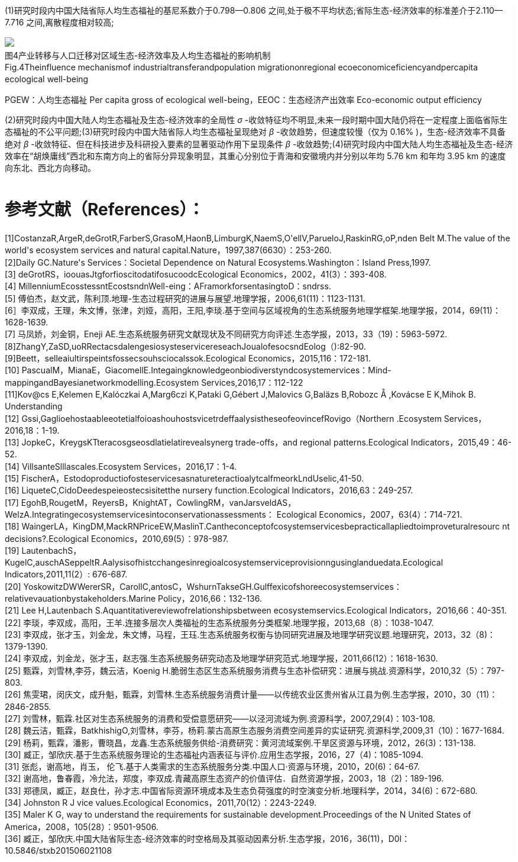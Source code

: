 (1)研究时段内中国大陆省际人均生态福祉的基尼系数介于0.798—0.806 之间,处于极不平均状态;省际生态-经济效率的标准差介于2.110—7.716 之间,离散程度相对较高;

![](images/f2eaa1ab28bfdd5d374b0a5a421bac1c9ab7272d2f59c69b5375b79f3b2b6135.jpg)  
图4产业转移与人口迁移对区域生态-经济效率及人均生态福祉的影响机制  
Fig.4Theinfluence mechanismof industrialtransferandpopulation migrationonregional ecoeconomiceficiencyandpercapita ecological well-being

PGEW：人均生态福祉 Per capita gross of ecological well-being，EEOC：生态经济产出效率 Eco-economic output efficiency

(2)研究时段内中国大陆人均生态福祉及生态-经济效率的全局性 $\sigma$ -收敛特征均不明显,未来一段时期中国大陆仍将在一定程度上面临省际生态福祉的不公平问题;(3)研究时段内中国大陆省际人均生态福祉呈现绝对 $\beta$ -收敛趋势，但速度较慢（仅为 $0 . 1 6 \%$ )，生态-经济效率不具备绝对 $\beta$ -收敛特征、但在科技进步及科研投入要素的显著驱动作用下呈现条件 $\beta$ -收敛趋势;(4)研究时段内中国大陆人均生态福祉及生态-经济效率在“胡焕庸线”西北和东南方向上的省际分异现象明显，其重心分别位于青海和安徽境内并分别以年均 $5 . 7 6 ~ \mathrm { k m }$ 和年均 $3 . 9 5 ~ \mathrm { k m }$ 的速度向东北、西北方向移动。

# 参考文献（References）：

[1]CostanzaR,ArgeR,deGrotR,FarberS,GrasoM,HaonB,LimburgK,NaemS,O'ellV,ParueloJ,RaskinRG,oP,nden Belt M.The value of the world's ecosystem services and natural capital.Nature，1997,387(6630）：253-260.  
[2]Daily GC.Nature's Services：Societal Dependence on Natural Ecosystems.Washington：Island Press,1997.  
[3] deGrotRS，ioouasJtgforfioscitodatifosucoodcEcological Economics，2002，41(3）：393-408.  
[4] MillenniumEcosstessntEcostsndnWell-eing：AFramorkforsentasingtoD：sndrss.  
[5] 傅伯杰，赵文武，陈利顶.地理-生态过程研究的进展与展望.地理学报，2006,61(11)：1123-1131.  
[6］李双成，王理，朱文博，张津，刘娅，高阳，王阳,李琰.基于空间与区域视角的生态系统服务地理学框架.地理学报，2014，69(11)：1628-1639.  
[7] 马凤娇，刘金铜，Eneji AE.生态系统服务研究文献现状及不同研究方向评述.生态学报，2013，33（19)：5963-5972.  
[8]ZhangY,ZaSD,uoRRectacsdalengesiosysteservicereseachJoualofesocsndEolog（):82-90.  
[9]Beett，selleaiultirspeintsfossecsouhsciocalssok.Ecological Economics，2015,116：172-181.  
[10] PascualM，MianaE，GiacomellE.Integaingknowledgeonbiodiverstyndcosystemervices：Mind-mappingandBayesianetworkmodelling.Ecosystem Services,2016,17：112-122  
[11]Kov@cs E,Kelemen E,Kalóczkai A,Marg6czi K,Pataki G,Gébert J,Malovics G,Baläzs B,Robozc $\textrm { \AA }$ ,Kovácse E K,Mihok B. Understanding  
[12] Gssi,GaglioehostaableeotetialfoioashouhostsvicetrdeffaalysistheseofeovincefRovigo（Northern .Ecosystem Services，2016,18：1-19.  
[13] JopkeC，KreygsKTteracosgseosdlatielatirevealsynerg trade-offs，and regional patterns.Ecological Indicators，2015,49：46-52.  
[14] VillsanteSlllascales.Ecosystem Services，2016,17：1-4.  
[15] FischerA，EstodoproductiofosteservicesasnatureteractioalytcalfmeorkLndUselic,41-50.  
[16] LiqueteC,CidoDeedespeieostecsisitetthe nursery function.Ecological Indicators，2016,63：249-257.  
[17] EgohB,RougetM，ReyersB，KnightAT，CowlingRM，vanJarsveldAS，WelzA.Integratingecosystemservicesintoconservationassessments： Ecological Economics，2007，63(4）：714-721.  
[18] WaingerLA，KingDM,MackRNPriceEW,MaslinT.Cantheconceptofcosystemservicesbepracticallapliedtoimproveturalresourc nt decisions?.Ecological Economics，2010,69(5）：978-987.  
[19] LautenbachS，KugelC,auschASeppeltR.Aalysisofhistcchangesinregioalcosystemserviceprovisionngusinglanduedata.Ecological Indicators,2011,11(2）: 676-687.  
[20] YoskowitzDWWererSR，CarollC,antosC，WshurnTakseGH.Gulffexicofshoreecosystemservices：relativevauationbystakeholders.Marine Policy，2016,66：132-136.  
[21] Lee H,Lautenbach S.Aquantitativereviewofrelationshipsbetween ecosystemservics.Ecological Indicators，2O16,66：40-351.  
[22] 李琰，李双成，高阳，王羊.连接多层次人类福祉的生态系统服务分类框架.地理学报，2013,68（8）：1038-1047.  
[23] 李双成，张才玉，刘金龙，朱文博，马程，王珏.生态系统服务权衡与协同研究进展及地理学研究议题.地理研究，2013，32（8)：1379-1390.  
[24] 李双成，刘金龙，张才玉，赵志强.生态系统服务研究动态及地理学研究范式.地理学报，2011,66(12）：1618-1630.  
[25] 甄霖，刘雪林,李芬，魏云洁，Koenig H.脆弱生态区生态系统服务消费与生态补偿研究：进展与挑战.资源科学，2010,32（5）：797-803.  
[26] 焦雯珺，闵庆文，成升魁，甄霖，刘雪林.生态系统服务消费计量——以传统农业区贵州省从江县为例.生态学报，2010，30（11)：2846-2855.  
[27] 刘雪林，甄霖.社区对生态系统服务的消费和受偿意愿研究——以泾河流域为例.资源科学，2007,29(4)：103-108.  
[28] 魏云洁，甄霖，BatkhishigO,刘雪林，李芬，杨莉.蒙古高原生态服务消费空间差异的实证研究.资源科学,2009,31（10)：1677-1684.  
[29] 杨莉，甄霖，潘影，曹晓昌，龙鑫.生态系统服务供给-消费研究：黄河流域案例.干旱区资源与环境，2012，26(3)：131-138.  
[30] 臧正，邹欣庆.基于生态系统服务理论的生态福祉内涵表征与评价.应用生态学报，2016，27（4)：1085-1094.  
[31] 张彪，谢高地，肖玉， 伦飞.基于人类需求的生态系统服务分类.中国人口·资源与环境，2010，20(6)：64-67.  
[32] 谢高地，鲁春霞，冷允法，郑度，李双成.青藏高原生态资产的价值评估．自然资源学报，2003，18（2)：189-196.  
[33] 郑德凤，臧正，赵良仕，孙才志.中国省际资源环境成本及生态负荷强度的时空演变分析.地理科学，2014，34(6)：672-680.  
[34] Johnston R J vice values.Ecological Economics，2011,70(12）：2243-2249.  
[35] Maler K G, way to understand the requirements for sustainable development.Proceedings of the N United States of America，2008，105(28）：9501-9506.  
[36] 臧正，邹欣庆.中国大陆省际生态-经济效率的时空格局及其驱动因素分析.生态学报，2016，36(11)，D0I：10.5846/stxb201506021108  